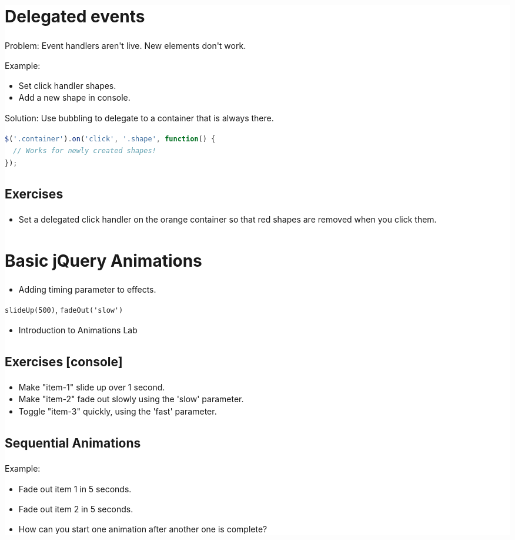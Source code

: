 
# Delegated events

Problem: Event handlers aren't live. New elements don't work.

Example:
- Set click handler shapes.
- Add a new shape in console.

Solution: Use bubbling to delegate to a container that is always there.

```js
$('.container').on('click', '.shape', function() {
  // Works for newly created shapes!
});
```

## Exercises
- Set a delegated click handler on the orange container so that red shapes are removed when you click them.







# Basic jQuery Animations

- Adding timing parameter to effects.

`slideUp(500)`, `fadeOut('slow')`

- Introduction to Animations Lab




## Exercises [console]
- Make "item-1" slide up over 1 second.
- Make "item-2" fade out slowly using the 'slow' parameter.
- Toggle "item-3" quickly, using the 'fast' parameter.







## Sequential Animations

Example:
- Fade out item 1 in 5 seconds.
- Fade out item 2 in 5 seconds.




- How can you start one animation after another one is complete?
